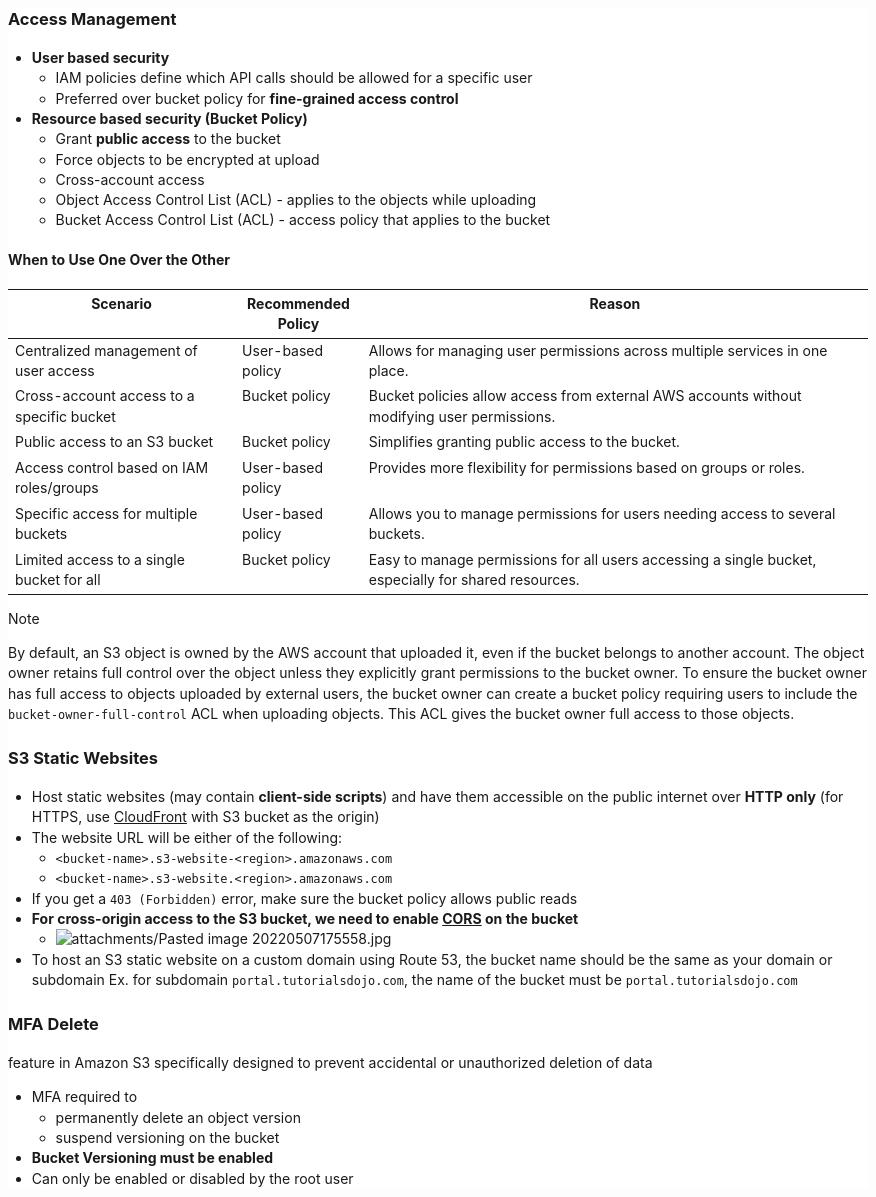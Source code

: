 ### Access Management
- **User based security**
    - IAM policies define which API calls should be allowed for a specific user
    - Preferred over bucket policy for **fine-grained access control**
- **Resource based security (Bucket Policy)**
    - Grant **public access** to the bucket
    - Force objects to be encrypted at upload
    - Cross-account access
    - Object Access Control List (ACL) - applies to the objects while uploading
    - Bucket Access Control List (ACL) - access policy that applies to the bucket
#### When to Use One Over the Other

| Scenario                                  | Recommended Policy | Reason                                                                                               |
| ----------------------------------------- | ------------------ | ---------------------------------------------------------------------------------------------------- |
| Centralized management of user access     | User-based policy  | Allows for managing user permissions across multiple services in one place.                          |
| Cross-account access to a specific bucket | Bucket policy      | Bucket policies allow access from external AWS accounts without modifying user permissions.          |
| Public access to an S3 bucket             | Bucket policy      | Simplifies granting public access to the bucket.                                                     |
| Access control based on IAM roles/groups  | User-based policy  | Provides more flexibility for permissions based on groups or roles.                                  |
| Specific access for multiple buckets      | User-based policy  | Allows you to manage permissions for users needing access to several buckets.                        |
| Limited access to a single bucket for all | Bucket policy      | Easy to manage permissions for all users accessing a single bucket, especially for shared resources. |

> [!NOTE]
>  By default, an S3 object is owned by the AWS account that uploaded it, even if the bucket belongs to another account. The object owner retains full control over the object unless they explicitly grant permissions to the bucket owner. To ensure the bucket owner has full access to objects uploaded by external users, the bucket owner can create a bucket policy requiring users to include the `bucket-owner-full-control` ACL when uploading objects. This ACL gives the bucket owner full access to those objects.

### S3 Static Websites
- Host static websites (may contain **client-side scripts**) and have them accessible on the public internet over **HTTP only** (for HTTPS, use [CloudFront](https://tahseer-notes.netlify.app/notes/aws%20solutions%20architect%20associate/CloudFront) with S3 bucket as the origin)
- The website URL will be either of the following:
    - `<bucket-name>.s3-website-<region>.amazonaws.com`
    - `<bucket-name>.s3-website.<region>.amazonaws.com`
- If you get a `403 (Forbidden)` error, make sure the bucket policy allows public reads
- **For cross-origin access to the S3 bucket, we need to enable [CORS](https://tahseer-notes.netlify.app/notes/aws%20solutions%20architect%20associate/Concepts#cross-origin-resource-sharing-cors) on the bucket**
    - ![attachments/Pasted image 20220507175558.jpg](https://tahseer-notes.netlify.app/notes/aws%20solutions%20architect%20associate/attachments/Pasted%20image%2020220507175558.jpg)
- To host an S3 static website on a custom domain using Route 53, the bucket name should be the same as your domain or subdomain Ex. for subdomain `portal.tutorialsdojo.com`, the name of the bucket must be `portal.tutorialsdojo.com`

### MFA Delete
feature in Amazon S3 specifically designed to prevent accidental or unauthorized deletion of data
- MFA required to
    - permanently delete an object version
    - suspend versioning on the bucket
- **Bucket Versioning must be enabled**
- Can only be enabled or disabled by the root user
